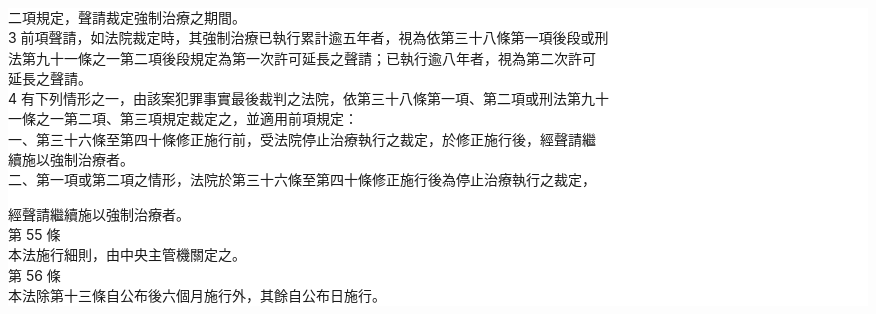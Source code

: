 二項規定，聲請裁定強制治療之期間。  
3 前項聲請，如法院裁定時，其強制治療已執行累計逾五年者，視為依第三十八條第一項後段或刑  
法第九十一條之一第二項後段規定為第一次許可延長之聲請；已執行逾八年者，視為第二次許可  
延長之聲請。  
4 有下列情形之一，由該案犯罪事實最後裁判之法院，依第三十八條第一項、第二項或刑法第九十  
一條之一第二項、第三項規定裁定之，並適用前項規定：  
一、第三十六條至第四十條修正施行前，受法院停止治療執行之裁定，於修正施行後，經聲請繼  
續施以強制治療者。  
二、第一項或第二項之情形，法院於第三十六條至第四十條修正施行後為停止治療執行之裁定，  


經聲請繼續施以強制治療者。  
第 55 條  
本法施行細則，由中央主管機關定之。  
第 56 條  
本法除第十三條自公布後六個月施行外，其餘自公布日施行。  


